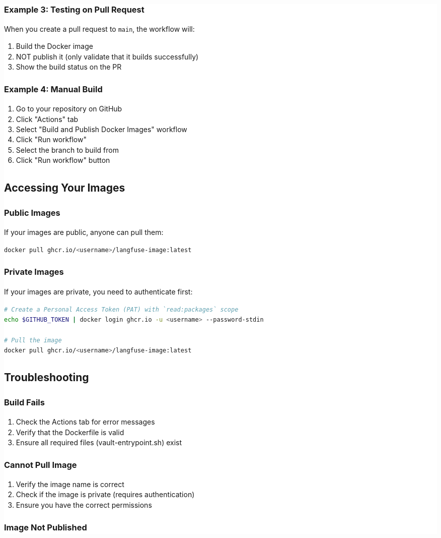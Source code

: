 ### Example 3: Testing on Pull Request

When you create a pull request to `main`, the workflow will:
1. Build the Docker image
2. NOT publish it (only validate that it builds successfully)
3. Show the build status on the PR

### Example 4: Manual Build

1. Go to your repository on GitHub
2. Click "Actions" tab
3. Select "Build and Publish Docker Images" workflow
4. Click "Run workflow"
5. Select the branch to build from
6. Click "Run workflow" button

## Accessing Your Images

### Public Images

If your images are public, anyone can pull them:

```bash
docker pull ghcr.io/<username>/langfuse-image:latest
```

### Private Images

If your images are private, you need to authenticate first:

```bash
# Create a Personal Access Token (PAT) with `read:packages` scope
echo $GITHUB_TOKEN | docker login ghcr.io -u <username> --password-stdin

# Pull the image
docker pull ghcr.io/<username>/langfuse-image:latest
```

## Troubleshooting

### Build Fails

1. Check the Actions tab for error messages
2. Verify that the Dockerfile is valid
3. Ensure all required files (vault-entrypoint.sh) exist

### Cannot Pull Image

1. Verify the image name is correct
2. Check if the image is private (requires authentication)
3. Ensure you have the correct permissions

### Image Not Published
